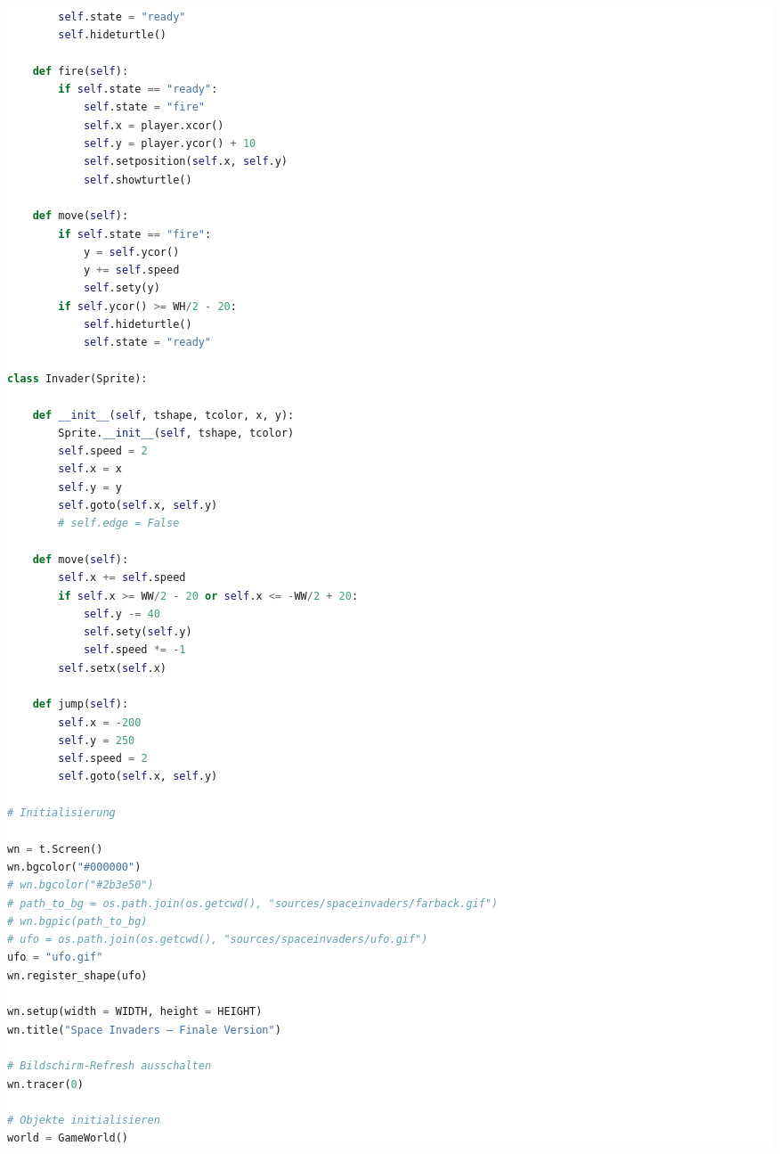 ```python
        self.state = "ready"
        self.hideturtle()
    
    def fire(self):
        if self.state == "ready":
            self.state = "fire"
            self.x = player.xcor()
            self.y = player.ycor() + 10
            self.setposition(self.x, self.y)
            self.showturtle()
        
    def move(self):
        if self.state == "fire":
            y = self.ycor()
            y += self.speed
            self.sety(y)
        if self.ycor() >= WH/2 - 20:
            self.hideturtle()
            self.state = "ready"

class Invader(Sprite):
    
    def __init__(self, tshape, tcolor, x, y):
        Sprite.__init__(self, tshape, tcolor)
        self.speed = 2
        self.x = x
        self.y = y
        self.goto(self.x, self.y)
        # self.edge = False
    
    def move(self):
        self.x += self.speed
        if self.x >= WW/2 - 20 or self.x <= -WW/2 + 20:
            self.y -= 40
            self.sety(self.y)
            self.speed *= -1
        self.setx(self.x)

    def jump(self):
        self.x = -200
        self.y = 250
        self.speed = 2
        self.goto(self.x, self.y)

# Initialisierung

wn = t.Screen()
wn.bgcolor("#000000")
# wn.bgcolor("#2b3e50")
# path_to_bg = os.path.join(os.getcwd(), "sources/spaceinvaders/farback.gif")
# wn.bgpic(path_to_bg)
# ufo = os.path.join(os.getcwd(), "sources/spaceinvaders/ufo.gif")
ufo = "ufo.gif"
wn.register_shape(ufo)

wn.setup(width = WIDTH, height = HEIGHT)
wn.title("Space Invaders – Finale Version")

# Bildschirm-Refresh ausschalten
wn.tracer(0)

# Objekte initialisieren
world = GameWorld()
```